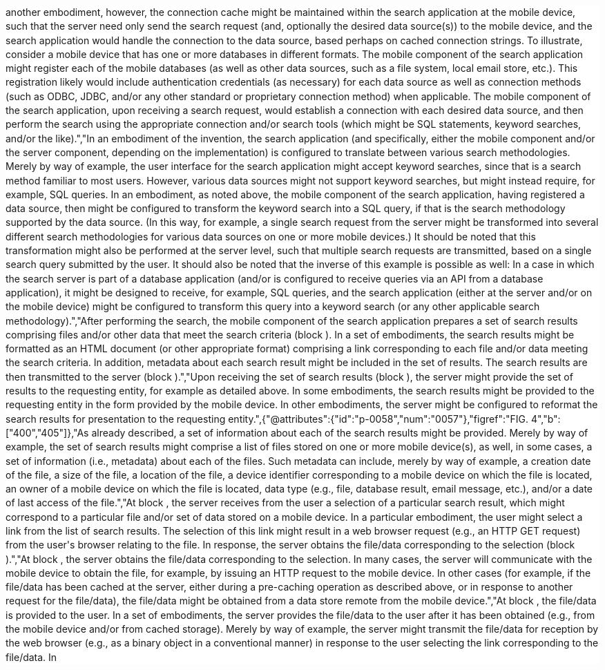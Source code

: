 another embodiment, however, the connection cache might be maintained within the search application at the mobile device, such that the server need only send the search request (and, optionally the desired data source(s)) to the mobile device, and the search application would handle the connection to the data source, based perhaps on cached connection strings. To illustrate, consider a mobile device that has one or more databases in different formats. The mobile component of the search application might register each of the mobile databases (as well as other data sources, such as a file system, local email store, etc.). This registration likely would include authentication credentials (as necessary) for each data source as well as connection methods (such as ODBC, JDBC, and\/or any other standard or proprietary connection method) when applicable. The mobile component of the search application, upon receiving a search request, would establish a connection with each desired data source, and then perform the search using the appropriate connection and\/or search tools (which might be SQL statements, keyword searches, and\/or the like).","In an embodiment of the invention, the search application (and specifically, either the mobile component and\/or the server component, depending on the implementation) is configured to translate between various search methodologies. Merely by way of example, the user interface for the search application might accept keyword searches, since that is a search method familiar to most users. However, various data sources might not support keyword searches, but might instead require, for example, SQL queries. In an embodiment, as noted above, the mobile component of the search application, having registered a data source, then might be configured to transform the keyword search into a SQL query, if that is the search methodology supported by the data source. (In this way, for example, a single search request from the server might be transformed into several different search methodologies for various data sources on one or more mobile devices.) It should be noted that this transformation might also be performed at the server level, such that multiple search requests are transmitted, based on a single search query submitted by the user. It should also be noted that the inverse of this example is possible as well: In a case in which the search server is part of a database application (and\/or is configured to receive queries via an API from a database application), it might be designed to receive, for example, SQL queries, and the search application (either at the server and\/or on the mobile device) might be configured to transform this query into a keyword search (or any other applicable search methodology).","After performing the search, the mobile component of the search application prepares a set of search results comprising files and\/or other data that meet the search criteria (block ). In a set of embodiments, the search results might be formatted as an HTML document (or other appropriate format) comprising a link corresponding to each file and\/or data meeting the search criteria. In addition, metadata about each search result might be included in the set of results. The search results are then transmitted to the server (block ).","Upon receiving the set of search results (block ), the server might provide the set of results to the requesting entity, for example as detailed above. In some embodiments, the search results might be provided to the requesting entity in the form provided by the mobile device. In other embodiments, the server might be configured to reformat the search results for presentation to the requesting entity.",{"@attributes":{"id":"p-0058","num":"0057"},"figref":"FIG. 4","b":["400","405"]},"As already described, a set of information about each of the search results might be provided. Merely by way of example, the set of search results might comprise a list of files stored on one or more mobile device(s), as well, in some cases, a set of information (i.e., metadata) about each of the files. Such metadata can include, merely by way of example, a creation date of the file, a size of the file, a location of the file, a device identifier corresponding to a mobile device on which the file is located, an owner of a mobile device on which the file is located, data type (e.g., file, database result, email message, etc.), and\/or a date of last access of the file.","At block , the server receives from the user a selection of a particular search result, which might correspond to a particular file and\/or set of data stored on a mobile device. In a particular embodiment, the user might select a link from the list of search results. The selection of this link might result in a web browser request (e.g., an HTTP GET request) from the user's browser relating to the file. In response, the server obtains the file\/data corresponding to the selection (block ).","At block , the server obtains the file\/data corresponding to the selection. In many cases, the server will communicate with the mobile device to obtain the file, for example, by issuing an HTTP request to the mobile device. In other cases (for example, if the file\/data has been cached at the server, either during a pre-caching operation as described above, or in response to another request for the file\/data), the file\/data might be obtained from a data store remote from the mobile device.","At block , the file\/data is provided to the user. In a set of embodiments, the server provides the file\/data to the user after it has been obtained (e.g., from the mobile device and\/or from cached storage). Merely by way of example, the server might transmit the file\/data for reception by the web browser (e.g., as a binary object in a conventional manner) in response to the user selecting the link corresponding to the file\/data. In